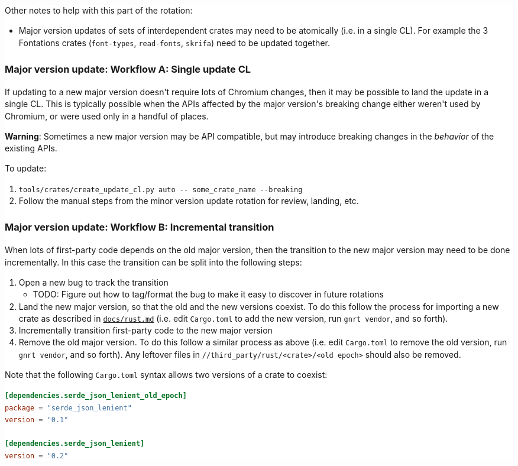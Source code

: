 Other notes to help with this part of the rotation:

* Major version updates of sets of interdependent crates may need to be
  atomically (i.e. in a single CL).  For example the 3 Fontations crates
  (`font-types`, `read-fonts`, `skrifa`) need to be updated together.

### Major version update: Workflow A: Single update CL

If updating to a new major version doesn't require lots of Chromium changes,
then it may be possible to land the update in a single CL.  This is typically
possible when the APIs affected by the major version's breaking change either
weren't used by Chromium, or were used only in a handful of places.

**Warning**: Sometimes a new major version may be API compatible, but may
introduce breaking changes in the _behavior_ of the existing APIs.

To update:

1. `tools/crates/create_update_cl.py auto -- some_crate_name --breaking`
1. Follow the manual steps from the minor version update rotation for
   review, landing, etc.

### Major version update: Workflow B: Incremental transition

When lots of first-party code depends on the old major version, then the
transition to the new major version may need to be done incrementally.  In this
case the transition can be split into the following steps:

1. Open a new bug to track the transition
    - TODO: Figure out how to tag/format the bug to make it easy to discover
      in future rotations
1. Land the new major version, so that the old and the new versions coexist.
   To do this follow the process for importing a new crate as described in
   [`docs/rust.md`](../../docs/rust.md#importing-a-crate-from-crates_io)
   (i.e. edit `Cargo.toml` to add the new version, run `gnrt vendor`, and so
   forth).
1. Incrementally transition first-party code to the new major version
1. Remove the old major version.  To do this follow a similar process as above
   (i.e. edit `Cargo.toml` to remove the old version, run `gnrt vendor`, and so
   forth).  Any leftover files in `//third_party/rust/<crate>/<old epoch>`
   should also be removed.

Note that the following `Cargo.toml` syntax allows two versions of a crate to
coexist:

```toml
[dependencies.serde_json_lenient_old_epoch]
package = "serde_json_lenient"
version = "0.1"

[dependencies.serde_json_lenient]
version = "0.2"
```
